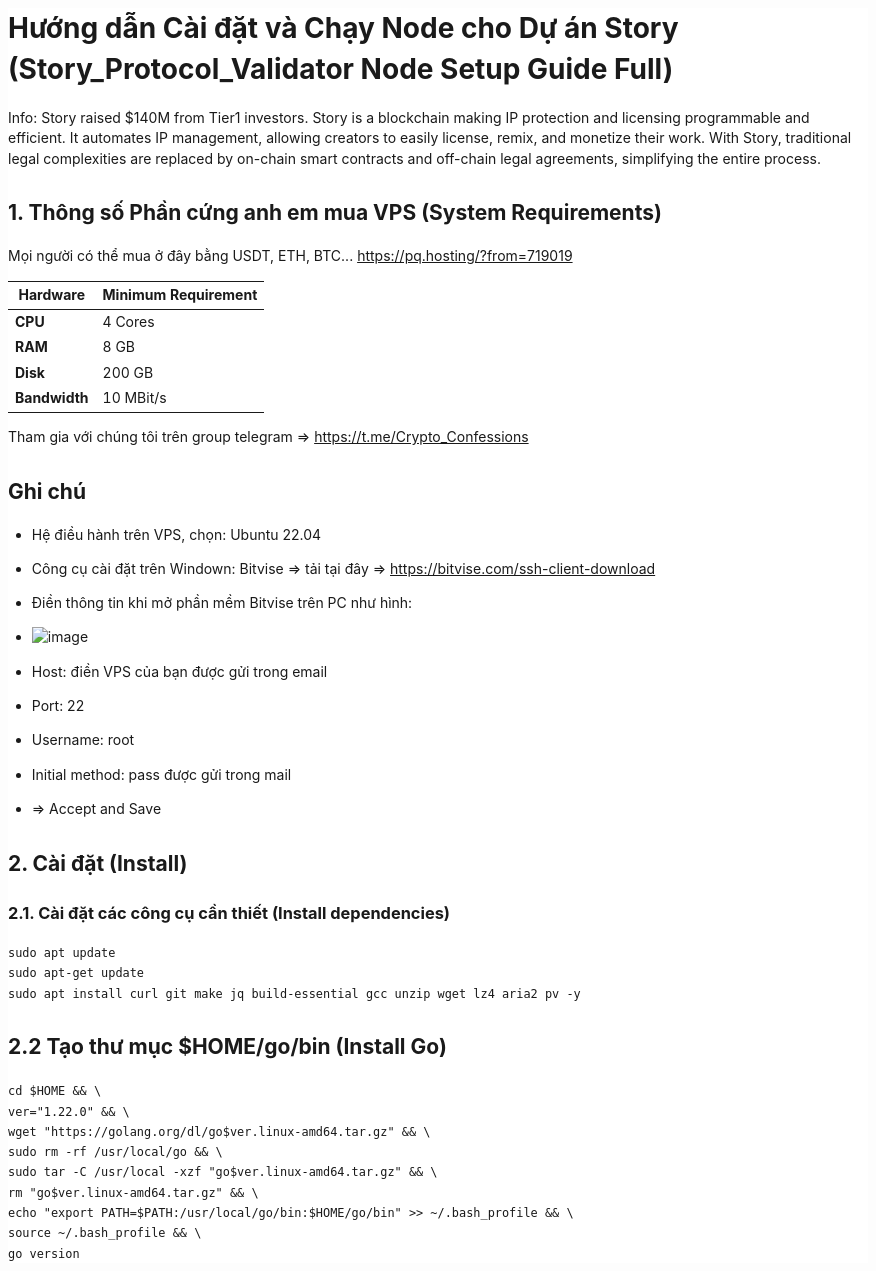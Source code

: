 # Hướng dẫn Cài đặt và Chạy Node cho Dự án Story (Story_Protocol_Validator Node Setup Guide Full)

Info: Story raised $140M from Tier1 investors. Story is a blockchain making IP protection and licensing programmable and efficient. It automates IP management, allowing creators to easily license, remix, and monetize their work. With Story, traditional legal complexities are replaced by on-chain smart contracts and off-chain legal agreements, simplifying the entire process.

## 1. **Thông số Phần cứng anh em mua VPS** (System Requirements)

Mọi người có thể mua ở đây bằng USDT, ETH, BTC... 
https://pq.hosting/?from=719019

| **Hardware** | **Minimum Requirement** |
|--------------|-------------------------|
| **CPU**      | 4 Cores                 |
| **RAM**      | 8 GB                    |
| **Disk**     | 200 GB                  |
| **Bandwidth**| 10 MBit/s               |

Tham gia với chúng tôi trên group telegram => https://t.me/Crypto_Confessions

## **Ghi chú**

- Hệ điều hành trên VPS, chọn: Ubuntu 22.04
- Công cụ cài đặt trên Windown: Bitvise => tải tại đây => https://bitvise.com/ssh-client-download
- Điền thông tin khi mở phần mềm Bitvise trên PC như hình:
- ![image](https://github.com/user-attachments/assets/34ac61de-a8f5-4a78-b8fe-22610d100954)

- Host: điền VPS của bạn được gửi trong email
- Port: 22
- Username: root
- Initial method: pass được gửi trong mail 
- => Accept and Save
 
## 2. Cài đặt (Install)

### 2.1. Cài đặt các công cụ cần thiết (Install dependencies)
```
sudo apt update
sudo apt-get update
sudo apt install curl git make jq build-essential gcc unzip wget lz4 aria2 pv -y
```

## 2.2 Tạo thư mục $HOME/go/bin (Install Go)
```
cd $HOME && \
ver="1.22.0" && \
wget "https://golang.org/dl/go$ver.linux-amd64.tar.gz" && \
sudo rm -rf /usr/local/go && \
sudo tar -C /usr/local -xzf "go$ver.linux-amd64.tar.gz" && \
rm "go$ver.linux-amd64.tar.gz" && \
echo "export PATH=$PATH:/usr/local/go/bin:$HOME/go/bin" >> ~/.bash_profile && \
source ~/.bash_profile && \
go version
```
